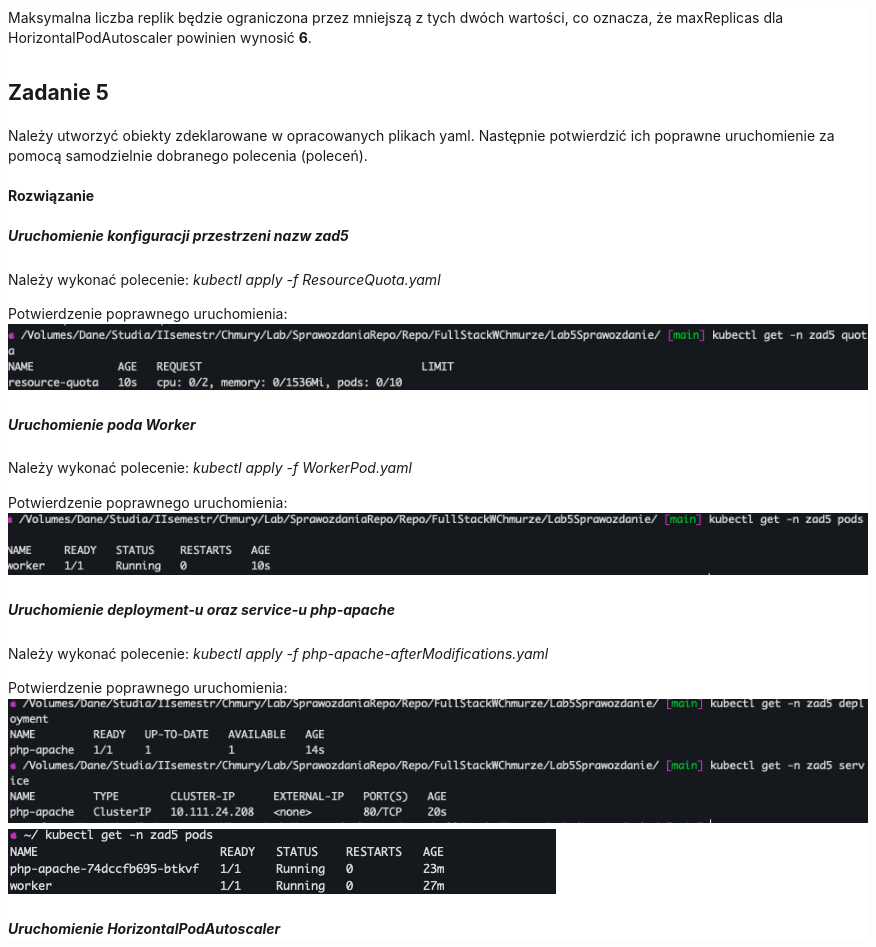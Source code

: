 Maksymalna liczba replik będzie ograniczona przez mniejszą z tych dwóch wartości, co oznacza, że maxReplicas dla HorizontalPodAutoscaler powinien wynosić **6**.

## Zadanie 5

Należy utworzyć obiekty zdeklarowane w opracowanych plikach yaml. Następnie potwierdzić ich poprawne uruchomienie za pomocą samodzielnie dobranego polecenia (poleceń).

#### Rozwiązanie

##### Uruchomienie konfiguracji przestrzeni nazw zad5

Należy wykonać polecenie:
_kubectl apply -f ResourceQuota.yaml_

Potwierdzenie poprawnego uruchomienia:
![](PotwierdzenieResourceQuota.png)

##### Uruchomienie poda Worker

Należy wykonać polecenie:
_kubectl apply -f WorkerPod.yaml_

Potwierdzenie poprawnego uruchomienia:
![](PotwierdzenieWorkerPod.png)

##### Uruchomienie deployment-u oraz service-u php-apache

Należy wykonać polecenie:
_kubectl apply -f php-apache-afterModifications.yaml_

Potwierdzenie poprawnego uruchomienia:
![](PotwierdzeniePhpApache.png)
![](PotwierdzeniePhpApache2.png)

##### Uruchomienie HorizontalPodAutoscaler

